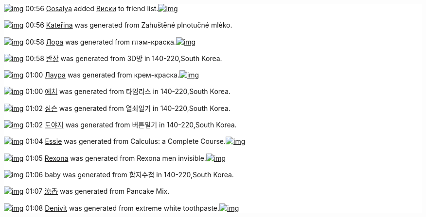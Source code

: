 [![img](http://www.deviantsart.com/3gcldib.jpeg)](http://www.barcodekanojo.com/user/409796/Gosalya) 00:56 [Gosalya](http://www.barcodekanojo.com/user/409796/Gosalya) added [Виски](http://www.barcodekanojo.com/kanojo/2738929/%D0%92%D0%B8%D1%81%D0%BA%D0%B8) to friend list.[![img](http://www.deviantsart.com/37lkiip.png)](http://www.barcodekanojo.com/kanojo/2738929/%D0%92%D0%B8%D1%81%D0%BA%D0%B8)

[![img](http://www.deviantsart.com/1cbl9ml.png)](http://www.barcodekanojo.com/kanojo/3175264/Kate%C5%99ina) 00:56 [Kateřina](http://www.barcodekanojo.com/kanojo/3175264/Kate%C5%99ina) was generated from Zahuštěné plnotučné mlėko.

[![img](http://www.deviantsart.com/2hlufbl.png)](http://www.barcodekanojo.com/kanojo/3175265/%D0%9B%D0%BE%D1%80%D0%B0) 00:58 [Лора](http://www.barcodekanojo.com/kanojo/3175265/%D0%9B%D0%BE%D1%80%D0%B0) was generated from глэм-краска.[![img](http://www.deviantsart.com/m40l1b.jpeg)](http://www.barcodekanojo.com/product_images/barcode/5984965/1415548655/%D0%B3%D0%BB%D1%8D%D0%BC-%D0%BA%D1%80%D0%B0%D1%81%D0%BA%D0%B0.jpg)

[![img](http://www.deviantsart.com/1b6ke6f.png)](http://www.barcodekanojo.com/kanojo/3175266/%EB%B0%98%EC%9E%A5) 00:58 [반장](http://www.barcodekanojo.com/kanojo/3175266/%EB%B0%98%EC%9E%A5) was generated from 3D망 in 140-220,South Korea.

[![img](http://www.deviantsart.com/38ao3dj.png)](http://www.barcodekanojo.com/kanojo/3175267/%D0%9B%D0%B0%D1%83%D1%80%D0%B0) 01:00 [Лаура](http://www.barcodekanojo.com/kanojo/3175267/%D0%9B%D0%B0%D1%83%D1%80%D0%B0) was generated from крем-краска.[![img](http://www.deviantsart.com/3baqtoa.jpeg)](http://www.barcodekanojo.com/product_images/barcode/5984967/1415548763/%D0%BA%D1%80%D0%B5%D0%BC-%D0%BA%D1%80%D0%B0%D1%81%D0%BA%D0%B0.jpg)

[![img](http://www.deviantsart.com/3h7jp4j.png)](http://www.barcodekanojo.com/kanojo/3175268/%EC%97%90%EC%B9%98) 01:00 [에치](http://www.barcodekanojo.com/kanojo/3175268/%EC%97%90%EC%B9%98) was generated from 타임리스 in 140-220,South Korea.

[![img](http://www.deviantsart.com/3j9kr.png)](http://www.barcodekanojo.com/kanojo/3175269/%EC%8B%AC%EC%8A%A8) 01:02 [심슨](http://www.barcodekanojo.com/kanojo/3175269/%EC%8B%AC%EC%8A%A8) was generated from 열쇠일기 in 140-220,South Korea.

[![img](http://www.deviantsart.com/ecddmp.png)](http://www.barcodekanojo.com/kanojo/3175270/%EB%8F%84%EC%95%BC%EC%A7%80) 01:02 [도야지](http://www.barcodekanojo.com/kanojo/3175270/%EB%8F%84%EC%95%BC%EC%A7%80) was generated from 버튼일기 in 140-220,South Korea.

[![img](http://www.deviantsart.com/35is7c7.png)](http://www.barcodekanojo.com/kanojo/3175271/Essie) 01:04 [Essie](http://www.barcodekanojo.com/kanojo/3175271/Essie) was generated from Calculus: a Complete Course.[![img](http://www.deviantsart.com/3ik879m.jpeg)](http://www.barcodekanojo.com/product_images/barcode/5984971/1415548992/Calculus%3A%20a%20Complete%20Course.jpg)

[![img](http://www.deviantsart.com/3ij550l.png)](http://www.barcodekanojo.com/kanojo/3175272/Rexona) 01:05 [Rexona](http://www.barcodekanojo.com/kanojo/3175272/Rexona) was generated from Rexona men invisible.[![img](http://www.deviantsart.com/1shguep.jpeg)](http://www.barcodekanojo.com/product_images/barcode/5984972/1415549081/Rexona%20men%20invisible.jpg)

[![img](http://www.deviantsart.com/1jjo0m8.png)](http://www.barcodekanojo.com/kanojo/3175273/baby) 01:06 [baby](http://www.barcodekanojo.com/kanojo/3175273/baby) was generated from 합지수첩 in 140-220,South Korea.

[![img](http://www.deviantsart.com/1n28glb.png)](http://www.barcodekanojo.com/kanojo/3175274/%E6%B6%BC%E9%A6%99) 01:07 [涼香](http://www.barcodekanojo.com/kanojo/3175274/%E6%B6%BC%E9%A6%99) was generated from Pancake Mix.

[![img](http://www.deviantsart.com/i5jv7f.png)](http://www.barcodekanojo.com/kanojo/3175275/%20Denivit) 01:08 [ Denivit](http://www.barcodekanojo.com/kanojo/3175275/%20Denivit) was generated from extreme white toothpaste.[![img](http://www.deviantsart.com/1ut680.jpeg)](http://www.barcodekanojo.com/product_images/barcode/5984975/1415549290/extreme%20white%20toothpaste.jpg)
